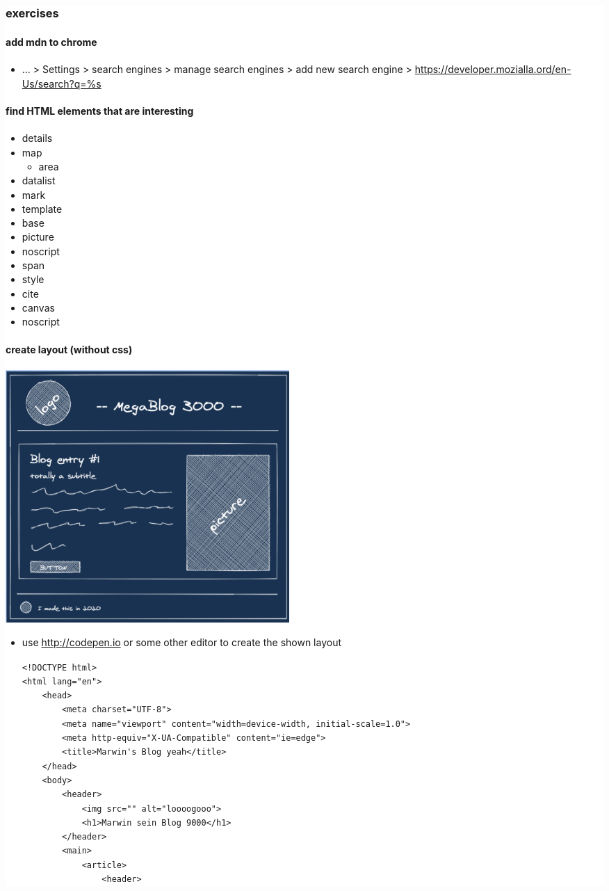 ### exercises

#### add mdn to chrome
- ... > Settings > search engines > manage search engines > add new search engine > https://developer.mozialla.ord/en-Us/search?q=%s

#### find HTML elements that are interesting
- details
- map
	- area
- datalist 
- mark
- template
- base
- picture
- noscript
- span
- style
- cite
- canvas
- noscript	

#### create layout (without css)

![picture alt](images\layout-first-css-experience.PNG)

- use http://codepen.io or some other editor to create the shown layout
		
    ```
    <!DOCTYPE html>
    <html lang="en">
        <head>
            <meta charset="UTF-8">
            <meta name="viewport" content="width=device-width, initial-scale=1.0">
            <meta http-equiv="X-UA-Compatible" content="ie=edge">
            <title>Marwin's Blog yeah</title>
        </head>
        <body>
            <header>
                <img src="" alt="loooogooo">
                <h1>Marwin sein Blog 9000</h1>
            </header>
            <main>
                <article>
                    <header>